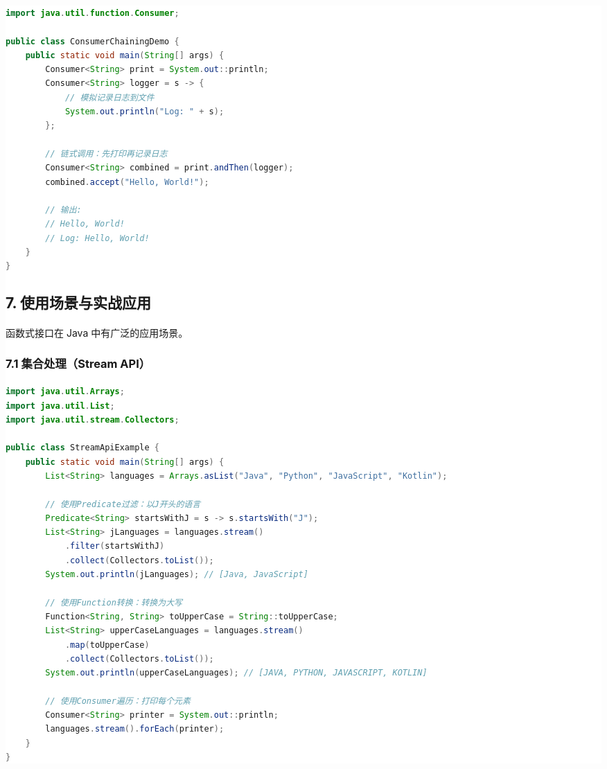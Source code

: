 ```java
import java.util.function.Consumer;

public class ConsumerChainingDemo {
    public static void main(String[] args) {
        Consumer<String> print = System.out::println;
        Consumer<String> logger = s -> {
            // 模拟记录日志到文件
            System.out.println("Log: " + s);
        };

        // 链式调用：先打印再记录日志
        Consumer<String> combined = print.andThen(logger);
        combined.accept("Hello, World!");

        // 输出:
        // Hello, World!
        // Log: Hello, World!
    }
}
```

## 7. 使用场景与实战应用

函数式接口在 Java 中有广泛的应用场景。

### 7.1 集合处理（Stream API）

```java
import java.util.Arrays;
import java.util.List;
import java.util.stream.Collectors;

public class StreamApiExample {
    public static void main(String[] args) {
        List<String> languages = Arrays.asList("Java", "Python", "JavaScript", "Kotlin");

        // 使用Predicate过滤：以J开头的语言
        Predicate<String> startsWithJ = s -> s.startsWith("J");
        List<String> jLanguages = languages.stream()
            .filter(startsWithJ)
            .collect(Collectors.toList());
        System.out.println(jLanguages); // [Java, JavaScript]

        // 使用Function转换：转换为大写
        Function<String, String> toUpperCase = String::toUpperCase;
        List<String> upperCaseLanguages = languages.stream()
            .map(toUpperCase)
            .collect(Collectors.toList());
        System.out.println(upperCaseLanguages); // [JAVA, PYTHON, JAVASCRIPT, KOTLIN]

        // 使用Consumer遍历：打印每个元素
        Consumer<String> printer = System.out::println;
        languages.stream().forEach(printer);
    }
}
```
